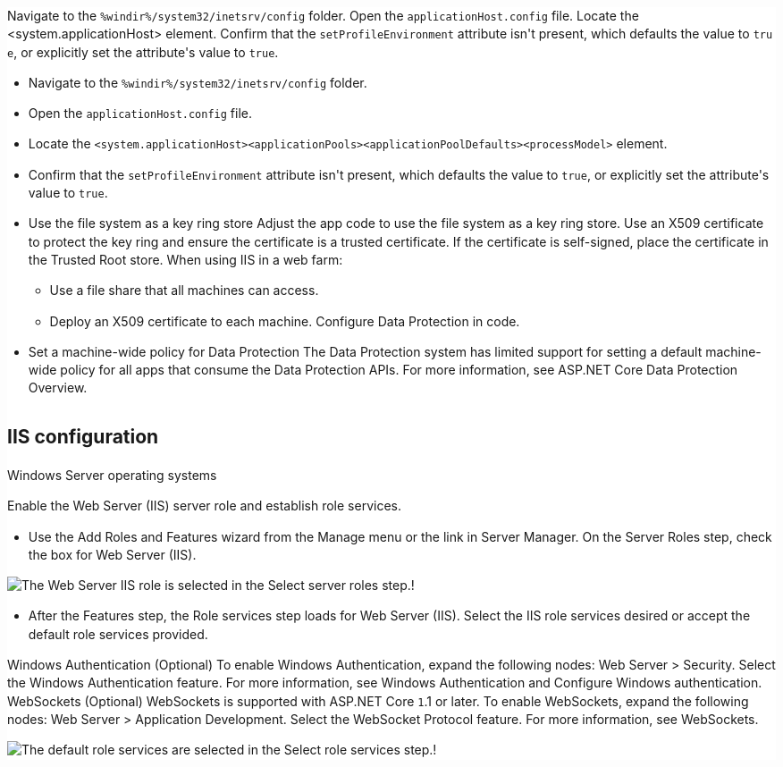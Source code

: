 Navigate to the ```%windir%/system32/inetsrv/config``` folder.
Open the ```applicationHost.config``` file.
Locate the <system.applicationHost><applicationPools><applicationPoolDefaults><processModel> element.
Confirm that the ```setProfileEnvironment``` attribute isn't present, which defaults the value to ```true```, or explicitly set the attribute's value to ```true```.

  - Navigate to the ```%windir%/system32/inetsrv/config``` folder.

  - Open the ```applicationHost.config``` file.

  - Locate the `<system.applicationHost><applicationPools><applicationPoolDefaults><processModel>` element.

  - Confirm that the ```setProfileEnvironment``` attribute isn't present, which defaults the value to ```true```, or explicitly set the attribute's value to ```true```.

- Use the file system as a key ring store
Adjust the app code to use the file system as a key ring store. Use an X509 certificate to protect the key ring and ensure the certificate is a trusted certificate. If the certificate is self-signed, place the certificate in the Trusted Root store.
When using IIS in a web farm:

  - Use a file share that all machines can access.

  - Deploy an X509 certificate to each machine. Configure Data Protection in code.

- Set a machine-wide policy for Data Protection
The Data Protection system has limited support for setting a default machine-wide policy for all apps that consume the Data Protection APIs. For more information, see ASP.NET Core Data Protection Overview.

## IIS configuration

Windows Server operating systems

Enable the Web Server (IIS) server role and establish role services.

- Use the Add Roles and Features wizard from the Manage menu or the link in Server Manager. On the Server Roles step, check the box for Web Server (IIS).

![The Web Server IIS role is selected in the Select server roles step.!](https://learn.microsoft.com/en-us/aspnet/core/host-and-deploy/iis/index/_static/server-roles-ws2016.png?view=aspnetcore-8.0 "The Web Server IIS role is selected in the Select server roles step.")

- After the Features step, the Role services step loads for Web Server (IIS). Select the IIS role services desired or accept the default role services provided.

Windows Authentication (Optional)
To enable Windows Authentication, expand the following nodes: Web Server > Security. Select the Windows Authentication feature. For more information, see Windows Authentication <windowsAuthentication> and Configure Windows authentication.
WebSockets (Optional)
WebSockets is supported with ASP.NET Core ```1```.1 or later. To enable WebSockets, expand the following nodes: Web Server > Application Development. Select the WebSocket Protocol feature. For more information, see WebSockets.

![The default role services are selected in the Select role services step.!](https://learn.microsoft.com/en-us/aspnet/core/host-and-deploy/iis/index/_static/role-services-ws2016.png?view=aspnetcore-8.0 "The default role services are selected in the Select role services step.")
